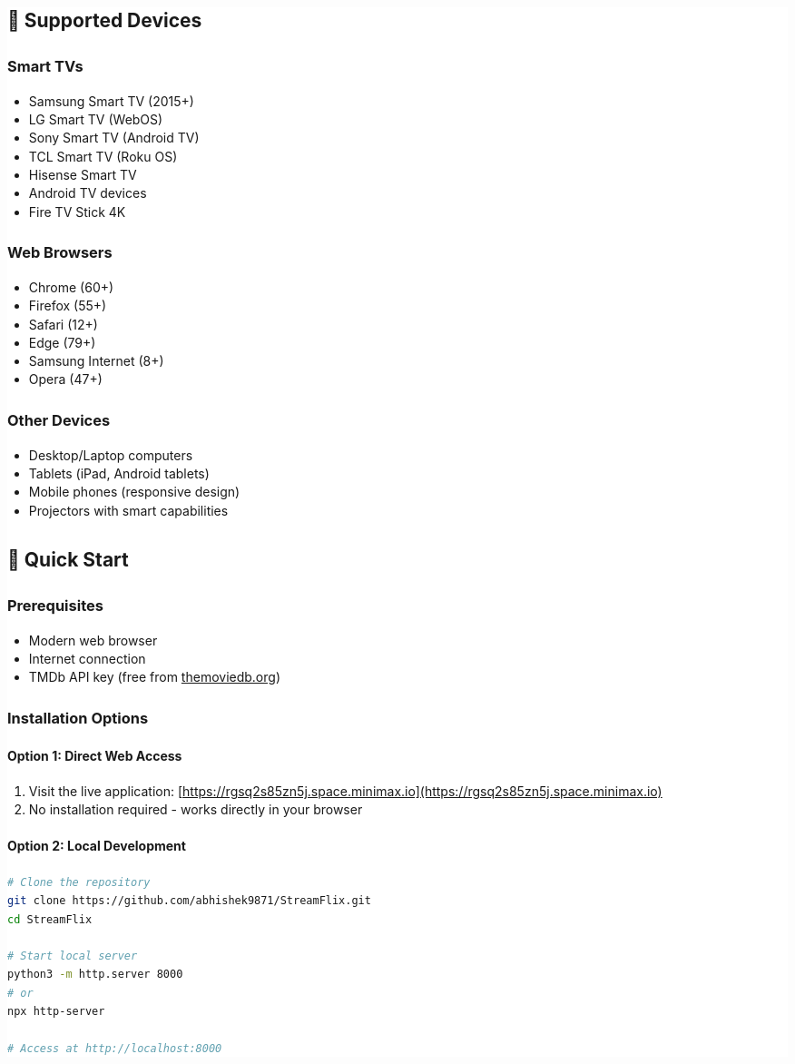 ## 📱 Supported Devices

### Smart TVs
- Samsung Smart TV (2015+)
- LG Smart TV (WebOS)
- Sony Smart TV (Android TV)
- TCL Smart TV (Roku OS)
- Hisense Smart TV
- Android TV devices
- Fire TV Stick 4K

### Web Browsers
- Chrome (60+)
- Firefox (55+)
- Safari (12+)
- Edge (79+)
- Samsung Internet (8+)
- Opera (47+)

### Other Devices
- Desktop/Laptop computers
- Tablets (iPad, Android tablets)
- Mobile phones (responsive design)
- Projectors with smart capabilities

## 🚀 Quick Start

### Prerequisites
- Modern web browser
- Internet connection
- TMDb API key (free from [themoviedb.org](https://www.themoviedb.org/))

### Installation Options

#### Option 1: Direct Web Access
1. Visit the live application: [https://rgsq2s85zn5j.space.minimax.io](https://rgsq2s85zn5j.space.minimax.io)
2. No installation required - works directly in your browser

#### Option 2: Local Development
```bash
# Clone the repository
git clone https://github.com/abhishek9871/StreamFlix.git
cd StreamFlix

# Start local server
python3 -m http.server 8000
# or
npx http-server

# Access at http://localhost:8000
```

